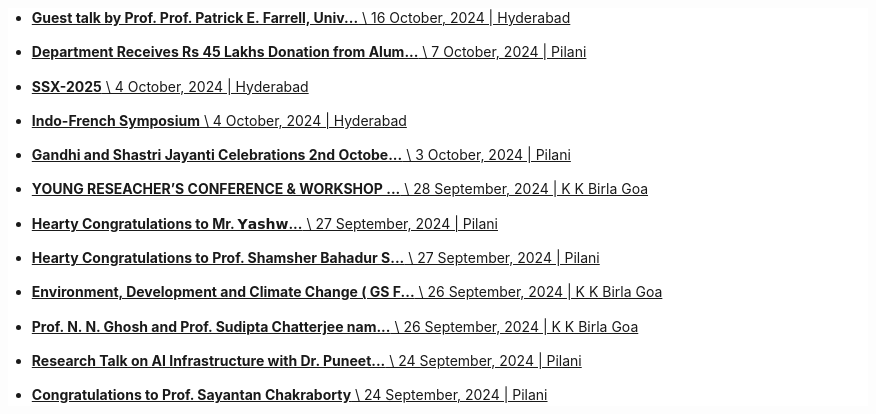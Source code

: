 - [**Guest talk by Prof. Prof. Patrick E. Farrell, Univ...** \\
16 October, 2024 \| Hyderabad](https://www.bits-pilani.ac.in/news/guest-talk-by-prof-prof-patrick-e-farrell-university-of-oxford/ "Guest talk by Prof. Prof. Patrick E. Farrell, University of Oxford")

- [**Department Receives Rs 45 Lakhs Donation from Alum...** \\
7 October, 2024 \| Pilani](https://www.bits-pilani.ac.in/news/department-receives-rs-45-lakhs-donation-from-alumni-mr-ravinder-kumar-bhat-and-ms-sumita-desarkar-for-advanced-electrical-resistivity-tomography-ert-equipment/ "Department Receives Rs 45 Lakhs Donation from Alumni Mr. Ravinder Kumar Bhat and Ms. Sumita Desarkar for Advanced Electrical Resistivity Tomography (ERT) Equipment")

- [**SSX-2025** \\
4 October, 2024 \| Hyderabad](https://www.bits-pilani.ac.in/news/ssx-2025/ "SSX-2025")

- [**Indo-French Symposium** \\
4 October, 2024 \| Hyderabad](https://www.bits-pilani.ac.in/news/indo-french-symposium/ "Indo-French Symposium")

- [**Gandhi and Shastri Jayanti Celebrations 2nd Octobe...** \\
3 October, 2024 \| Pilani](https://www.bits-pilani.ac.in/news/gandhi-and-shastri-jayanti-celebrations-2nd-october-2024/ "Gandhi and Shastri Jayanti Celebrations 2nd October 2024")

- [**YOUNG RESEACHER’S CONFERENCE & WORKSHOP ...** \\
28 September, 2024 \| K K Birla Goa](https://www.bits-pilani.ac.in/news/young-reseachers-conference-workshop-on-academic-writing/ "YOUNG RESEACHER’S CONFERENCE & WORKSHOP ON ACADEMIC WRITING")

- [**Hearty Congratulations to Mr. 𝗬𝗮𝘀𝗵𝘄...** \\
27 September, 2024 \| Pilani](https://www.bits-pilani.ac.in/news/hearty-congratulations-to-mr-%F0%9D%97%AC%F0%9D%97%AE%F0%9D%98%80%F0%9D%97%B5%F0%9D%98%84%F0%9D%97%AE%F0%9D%97%BF%F0%9D%97%B1%F0%9D%97%B5%F0%9D%97%AE%F0%9D%97%BB-%F0%9D%97%A3%F0%9D%98%82%F0%9D%98%80/ "Hearty Congratulations to Mr. 𝗬𝗮𝘀𝗵𝘄𝗮𝗿𝗱𝗵𝗮𝗻 𝗣𝘂𝘀𝗵𝗸𝗮𝗿𝗮𝗷 𝗡𝗮𝗶𝗸𝗡𝗶𝗺𝗯𝗮𝗹𝗸𝗮𝗿(𝟮𝟬𝟮𝟬𝗔𝟮𝗧𝗦𝟬𝟮𝟮𝟱𝗣),𝗦𝗻𝗲𝗵 𝗩𝗮𝗿𝗱𝗵𝗮𝗻 𝗠𝗲𝗺𝗼𝗿𝗶𝗮𝗹 𝗔𝘄𝗮𝗿𝗱 𝗳𝗼𝗿 𝗘𝘅𝗰𝗲𝗹𝗹𝗲𝗻𝗰𝗲 in Civil Engineering 2024.")

- [**Hearty Congratulations to Prof. Shamsher Bahadur S...** \\
27 September, 2024 \| Pilani](https://www.bits-pilani.ac.in/news/hearty-congratulations-to-prof-shamsher-bahadur-singh/ "Hearty Congratulations to Prof. Shamsher Bahadur Singh")

- [**Environment, Development and Climate Change ( GS F...** \\
26 September, 2024 \| K K Birla Goa](https://www.bits-pilani.ac.in/news/environment-development-and-climate-change-gs-f212-special-public-lecture-harnessing-space-technology-for-humanity/ "Environment, Development and Climate Change ( GS F212 ) Special Public Lecture – Harnessing Space Technology for Humanity")

- [**Prof. N. N. Ghosh and Prof. Sudipta Chatterjee nam...** \\
26 September, 2024 \| K K Birla Goa](https://www.bits-pilani.ac.in/news/international-conference-on-functional-nanomaterials-and-their-applications-in-sustainability-environment-energy-biotechnology-icfna-2024-organized-at-bits-pilani-k-k-birla-goa-campus-2-2/ "Prof. N. N. Ghosh and Prof. Sudipta Chatterjee named in Stanford University’s Top 2% of Most Cited Scientists List-2024")

- [**Research Talk on AI Infrastructure with Dr. Puneet...** \\
24 September, 2024 \| Pilani](https://www.bits-pilani.ac.in/news/research-talk-on-ai-infrastructure-with-dr-puneet-sharma-director-of-the-networking-and-distributed-systems-lab-at-hewlett-packard-labs-usa-to-be-hosted-by-bits-pilani-csis-department-on-septembe/ "Research Talk on AI Infrastructure with Dr. Puneet Sharma, Director of the Networking and Distributed Systems Lab at Hewlett Packard Labs, USA to be hosted by BITS Pilani CSIS Department   on September 23, 2024.")

- [**Congratulations to Prof. Sayantan Chakraborty** \\
24 September, 2024 \| Pilani](https://www.bits-pilani.ac.in/news/congratulations-to-prof-sayantan-chakraborty/ "Congratulations to Prof. Sayantan Chakraborty")
